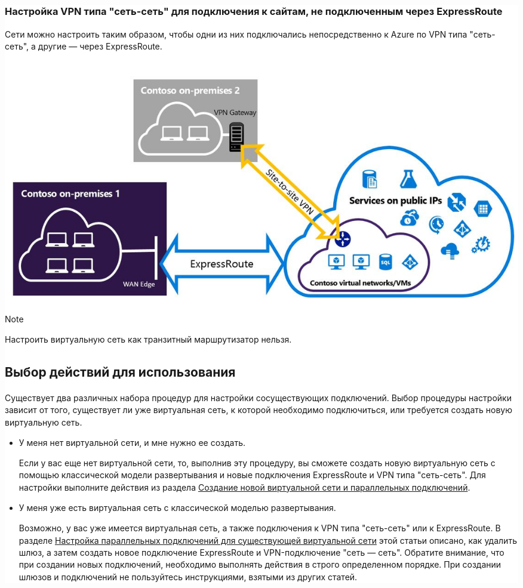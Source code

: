 ### <a name="configure-a-site-to-site-vpn-to-connect-to-sites-not-connected-through-expressroute"></a>Настройка VPN типа "сеть-сеть" для подключения к сайтам, не подключенным через ExpressRoute
Сети можно настроить таким образом, чтобы одни из них подключались непосредственно к Azure по VPN типа "сеть-сеть", а другие — через ExpressRoute. 

![Существуют одновременно](media/expressroute-howto-coexist-classic/scenario2.jpg)

> [!NOTE]
> Настроить виртуальную сеть как транзитный маршрутизатор нельзя.
> 
> 

## <a name="selecting-the-steps-to-use"></a>Выбор действий для использования
Существует два различных набора процедур для настройки сосуществующих подключений. Выбор процедуры настройки зависит от того, существует ли уже виртуальная сеть, к которой необходимо подключиться, или требуется создать новую виртуальную сеть.

* У меня нет виртуальной сети, и мне нужно ее создать.
  
    Если у вас еще нет виртуальной сети, то, выполнив эту процедуру, вы сможете создать новую виртуальную сеть с помощью классической модели развертывания и новые подключения ExpressRoute и VPN типа "сеть-сеть". Для настройки выполните действия из раздела [Создание новой виртуальной сети и параллельных подключений](#new).
* У меня уже есть виртуальная сеть с классической моделью развертывания.
  
    Возможно, у вас уже имеется виртуальная сеть, а также подключения к VPN типа "сеть-сеть" или к ExpressRoute. В разделе [Настройка параллельных подключений для существующей виртуальной сети](#add) этой статьи описано, как удалить шлюз, а затем создать новое подключение ExpressRoute и VPN-подключение "сеть — сеть". Обратите внимание, что при создании новых подключений, необходимо выполнять действия в строго определенном порядке. При создании шлюзов и подключений не пользуйтесь инструкциями, взятыми из других статей.
  